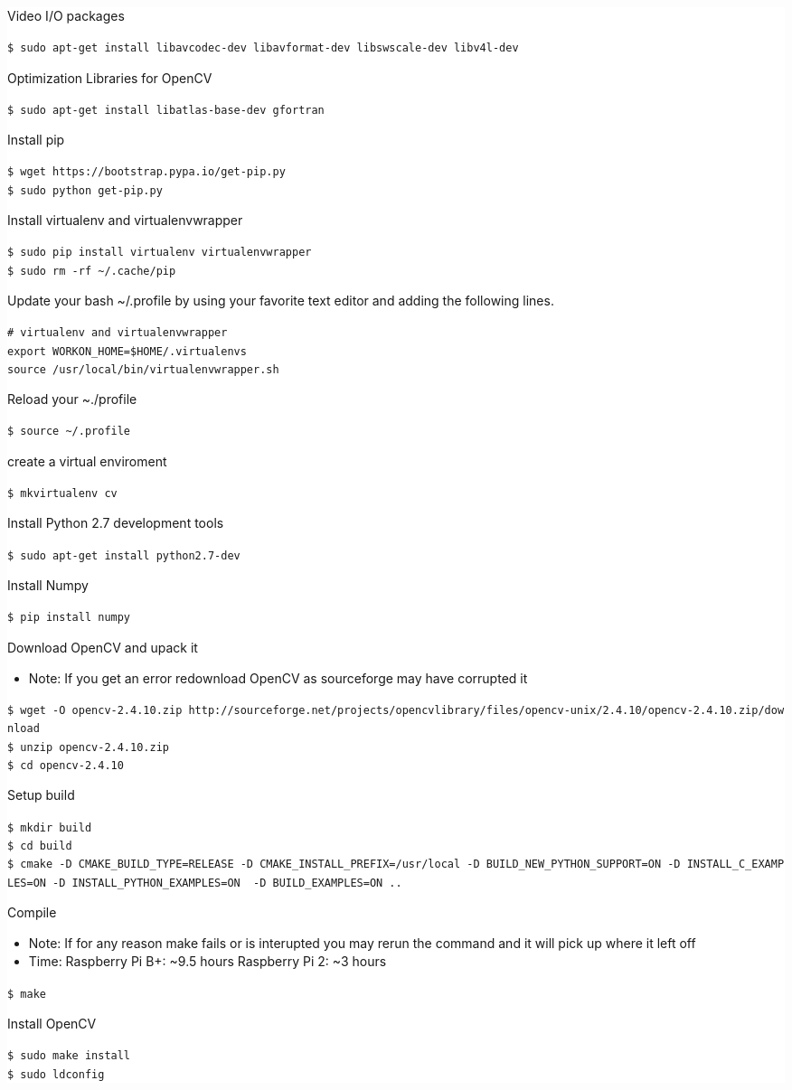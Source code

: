 ```
```
Video I/O packages
```
$ sudo apt-get install libavcodec-dev libavformat-dev libswscale-dev libv4l-dev
```
Optimization Libraries for OpenCV
```
$ sudo apt-get install libatlas-base-dev gfortran
```
Install pip
```
$ wget https://bootstrap.pypa.io/get-pip.py
$ sudo python get-pip.py
```
Install  virtualenv  and virtualenvwrapper
```
$ sudo pip install virtualenv virtualenvwrapper
$ sudo rm -rf ~/.cache/pip
```
Update your bash ~/.profile by using your favorite text editor and adding the following lines.
```
# virtualenv and virtualenvwrapper
export WORKON_HOME=$HOME/.virtualenvs
source /usr/local/bin/virtualenvwrapper.sh
```
Reload your ~./profile
```
$ source ~/.profile
```
create a virtual enviroment
```
$ mkvirtualenv cv
```
Install Python 2.7 development tools
```
$ sudo apt-get install python2.7-dev
```

Install Numpy
```
$ pip install numpy
```
Download OpenCV and upack it
* Note: If you get an error redownload OpenCV as sourceforge may have corrupted it
```
$ wget -O opencv-2.4.10.zip http://sourceforge.net/projects/opencvlibrary/files/opencv-unix/2.4.10/opencv-2.4.10.zip/download
$ unzip opencv-2.4.10.zip
$ cd opencv-2.4.10
```
Setup build
```
$ mkdir build
$ cd build
$ cmake -D CMAKE_BUILD_TYPE=RELEASE -D CMAKE_INSTALL_PREFIX=/usr/local -D BUILD_NEW_PYTHON_SUPPORT=ON -D INSTALL_C_EXAMPLES=ON -D INSTALL_PYTHON_EXAMPLES=ON  -D BUILD_EXAMPLES=ON ..
```
Compile
* Note: If for any reason make fails or is interupted you may rerun the command and it will pick up where it left off
* Time: Raspberry Pi B+: ~9.5 hours     Raspberry Pi 2: ~3 hours
```
$ make
```
Install OpenCV
```
$ sudo make install
$ sudo ldconfig
```